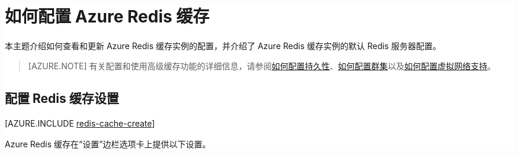 <properties
    pageTitle="如何配置 Azure Redis 缓存 | Azure"
    description="了解 Azure Redis 缓存的默认 Redis 配置，并了解如何配置 Azure Redis 缓存实例"
    services="redis-cache"
    documentationcenter="na"
    author="steved0x"
    manager="douge"
    editor="tysonn"
    translationtype="Human Translation" />
<tags
    ms.assetid="d0bf2e1f-6a26-4e62-85ba-d82b35fc5aa6"
    ms.service="cache"
    ms.devlang="na"
    ms.topic="article"
    ms.tgt_pltfrm="cache-redis"
    ms.workload="tbd"
    ms.date="03/08/2017"
    wacn.date="04/17/2017"
    ms.author="sdanie"
    ms.sourcegitcommit="c534da1c22f35a66729001f5eb07906670a060fa"
    ms.openlocfilehash="3612c0495e2f0c097895d9191a9355d0f9d86d02"
    ms.lasthandoff="04/07/2017" />

# <a name="how-to-configure-azure-redis-cache"></a>如何配置 Azure Redis 缓存
本主题介绍如何查看和更新 Azure Redis 缓存实例的配置，并介绍了 Azure Redis 缓存实例的默认 Redis 服务器配置。

> [AZURE.NOTE]
> 有关配置和使用高级缓存功能的详细信息，请参阅[如何配置持久性](/documentation/articles/cache-how-to-premium-persistence/)、[如何配置群集](/documentation/articles/cache-how-to-premium-clustering/)以及[如何配置虚拟网络支持](/documentation/articles/cache-how-to-premium-vnet/)。
> 
> 

## <a name="configure-redis-cache-settings"></a> 配置 Redis 缓存设置
[AZURE.INCLUDE [redis-cache-create](../../includes/redis-cache-browse.md)]

Azure Redis 缓存在“设置”边栏选项卡上提供以下设置。
